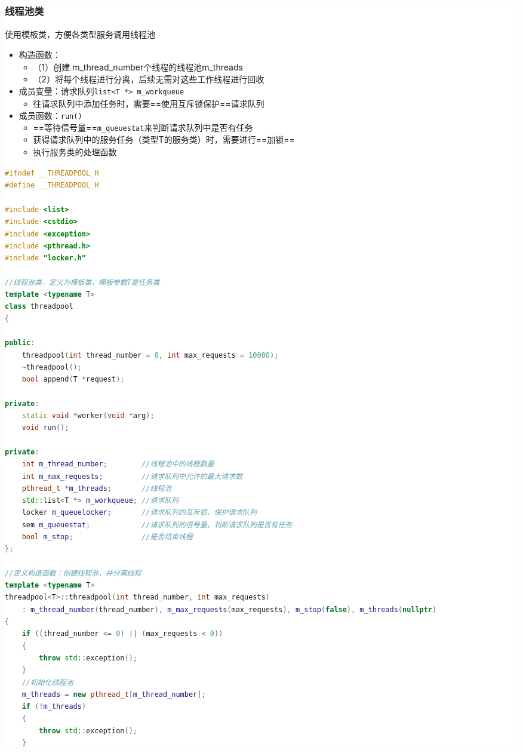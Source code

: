 ### 线程池类

使用模板类，方便各类型服务调用线程池

- 构造函数：
  - （1）创建 m_thread_number个线程的线程池m_threads
  - （2）将每个线程进行分离，后续无需对这些工作线程进行回收
- 成员变量：请求队列`list<T *> m_workqueue`
  - 往请求队列中添加任务时，需要==使用互斥锁保护==请求队列
- 成员函数：`run()`
  - ==等待信号量==`m_queuestat`来判断请求队列中是否有任务
  - 获得请求队列中的服务任务（类型T的服务类）时，需要进行==加锁==
  - 执行服务类的处理函数

```c++
#ifndef __THREADPOOL_H
#define __THREADPOOL_H

#include <list>
#include <cstdio>
#include <exception>
#include <pthread.h>
#include "locker.h"

//线程池类，定义为模板类，模板参数T是任务类
template <typename T>
class threadpool
{

public:
    threadpool(int thread_number = 8, int max_requests = 10000);
    ~threadpool();
    bool append(T *request);

private:
    static void *worker(void *arg);
    void run();

private:
    int m_thread_number;        //线程池中的线程数量
    int m_max_requests;         //请求队列中允许的最大请求数
    pthread_t *m_threads;       //线程池
    std::list<T *> m_workqueue; //请求队列
    locker m_queuelocker;       //请求队列的互斥锁，保护请求队列
    sem m_queuestat;            //请求队列的信号量，判断请求队列是否有任务
    bool m_stop;                //是否结束线程
};

//定义构造函数：创建线程池，并分离线程
template <typename T>
threadpool<T>::threadpool(int thread_number, int max_requests)
    : m_thread_number(thread_number), m_max_requests(max_requests), m_stop(false), m_threads(nullptr)
{
    if ((thread_number <= 0) || (max_requests < 0))
    {
        throw std::exception();
    }
    //初始化线程池
    m_threads = new pthread_t[m_thread_number];
    if (!m_threads)
    {
        throw std::exception();
    }
```